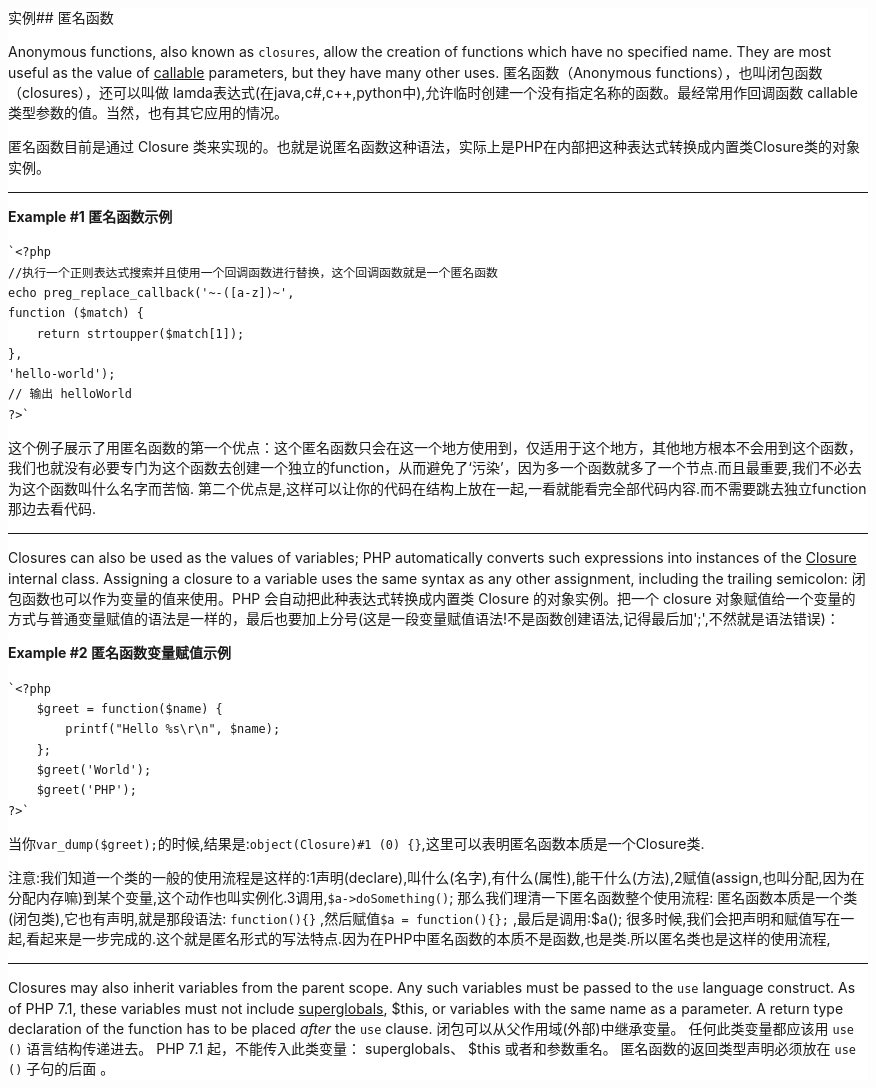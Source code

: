 实例## 匿名函数

Anonymous functions, also known as `closures`, allow the creation of functions which have no specified name. They are most useful as the value of [callable](https://www.php.net/manual/en/language.types.callable.php) parameters, but they have many other uses.
匿名函数（Anonymous functions），也叫闭包函数（closures），还可以叫做 lamda表达式(在java,c#,c++,python中),允许临时创建一个没有指定名称的函数。最经常用作回调函数 callable类型参数的值。当然，也有其它应用的情况。

匿名函数目前是通过 Closure 类来实现的。也就是说匿名函数这种语法，实际上是PHP在内部把这种表达式转换成内置类Closure类的对象实例。

----------
**Example #1 匿名函数示例**

    `<?php  
    //执行一个正则表达式搜索并且使用一个回调函数进行替换，这个回调函数就是一个匿名函数
    echo preg_replace_callback('~-([a-z])~', 
    function ($match) {  
    	return strtoupper($match[1]);  
    }, 
    'hello-world');  
    // 输出 helloWorld  
    ?>`

这个例子展示了用匿名函数的第一个优点：这个匿名函数只会在这一个地方使用到，仅适用于这个地方，其他地方根本不会用到这个函数，我们也就没有必要专门为这个函数去创建一个独立的function，从而避免了‘污染’，因为多一个函数就多了一个节点.而且最重要,我们不必去为这个函数叫什么名字而苦恼.
第二个优点是,这样可以让你的代码在结构上放在一起,一看就能看完全部代码内容.而不需要跳去独立function那边去看代码.

----------
Closures can also be used as the values of variables; PHP automatically converts such expressions into instances of the [Closure](https://www.php.net/manual/en/class.closure.php) internal class. Assigning a closure to a variable uses the same syntax as any other assignment, including the trailing semicolon:
闭包函数也可以作为变量的值来使用。PHP 会自动把此种表达式转换成内置类 Closure 的对象实例。把一个 closure 对象赋值给一个变量的方式与普通变量赋值的语法是一样的，最后也要加上分号(这是一段变量赋值语法!不是函数创建语法,记得最后加';',不然就是语法错误)：

**Example #2 匿名函数变量赋值示例**

    `<?php  
	    $greet = function($name) {  
		    printf("Hello %s\r\n", $name);  
	    };  
	    $greet('World');  
	    $greet('PHP');  
    ?>`
当你`var_dump($greet);`的时候,结果是:`object(Closure)#1 (0) {}`,这里可以表明匿名函数本质是一个Closure类.

注意:我们知道一个类的一般的使用流程是这样的:1声明(declare),叫什么(名字),有什么(属性),能干什么(方法),2赋值(assign,也叫分配,因为在分配内存嘛)到某个变量,这个动作也叫实例化.3调用,`$a->doSomething()`;
 那么我们理清一下匿名函数整个使用流程: 匿名函数本质是一个类(闭包类),它也有声明,就是那段语法: `function(){}` ,然后赋值`$a = function(){};` ,最后是调用:$a(); 很多时候,我们会把声明和赋值写在一起,看起来是一步完成的.这个就是匿名形式的写法特点.因为在PHP中匿名函数的本质不是函数,也是类.所以匿名类也是这样的使用流程,



----------
Closures may also inherit variables from the parent scope. Any such variables must be passed to the `use` language construct. As of PHP 7.1, these variables must not include [superglobals](https://www.php.net/manual/en/language.variables.predefined.php), $this, or variables with the same name as a parameter. A return type declaration of the function has to be placed _after_ the `use` clause.
闭包可以从父作用域(外部)中继承变量。 任何此类变量都应该用 `use()` 语言结构传递进去。 PHP 7.1 起，不能传入此类变量： superglobals、 $this 或者和参数重名。 匿名函数的返回类型声明必须放在 `use()` 子句的后面 。
